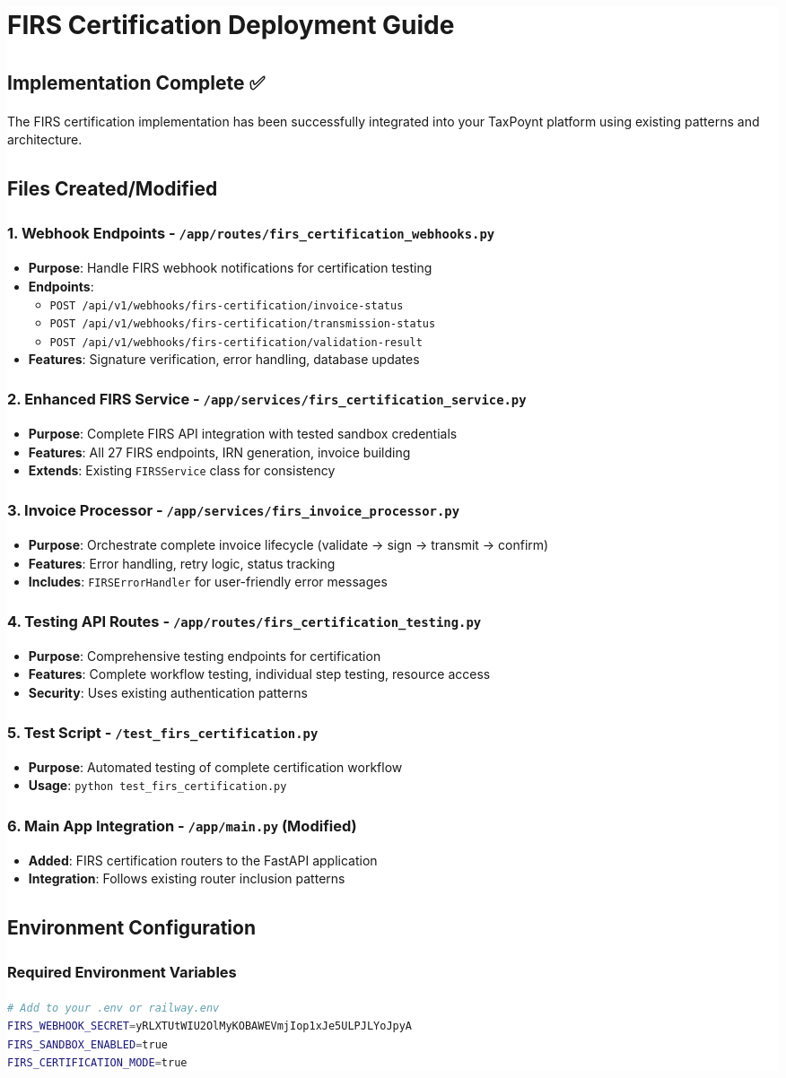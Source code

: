 # FIRS Certification Deployment Guide

## Implementation Complete ✅

The FIRS certification implementation has been successfully integrated into your TaxPoynt platform using existing patterns and architecture.

## Files Created/Modified

### 1. **Webhook Endpoints** - `/app/routes/firs_certification_webhooks.py`
- **Purpose**: Handle FIRS webhook notifications for certification testing
- **Endpoints**:
  - `POST /api/v1/webhooks/firs-certification/invoice-status`
  - `POST /api/v1/webhooks/firs-certification/transmission-status` 
  - `POST /api/v1/webhooks/firs-certification/validation-result`
- **Features**: Signature verification, error handling, database updates

### 2. **Enhanced FIRS Service** - `/app/services/firs_certification_service.py`
- **Purpose**: Complete FIRS API integration with tested sandbox credentials
- **Features**: All 27 FIRS endpoints, IRN generation, invoice building
- **Extends**: Existing `FIRSService` class for consistency

### 3. **Invoice Processor** - `/app/services/firs_invoice_processor.py`  
- **Purpose**: Orchestrate complete invoice lifecycle (validate → sign → transmit → confirm)
- **Features**: Error handling, retry logic, status tracking
- **Includes**: `FIRSErrorHandler` for user-friendly error messages

### 4. **Testing API Routes** - `/app/routes/firs_certification_testing.py`
- **Purpose**: Comprehensive testing endpoints for certification
- **Features**: Complete workflow testing, individual step testing, resource access
- **Security**: Uses existing authentication patterns

### 5. **Test Script** - `/test_firs_certification.py`
- **Purpose**: Automated testing of complete certification workflow
- **Usage**: `python test_firs_certification.py`

### 6. **Main App Integration** - `/app/main.py` (Modified)
- **Added**: FIRS certification routers to the FastAPI application
- **Integration**: Follows existing router inclusion patterns

## Environment Configuration

### Required Environment Variables
```bash
# Add to your .env or railway.env
FIRS_WEBHOOK_SECRET=yRLXTUtWIU2OlMyKOBAWEVmjIop1xJe5ULPJLYoJpyA
FIRS_SANDBOX_ENABLED=true
FIRS_CERTIFICATION_MODE=true
```
